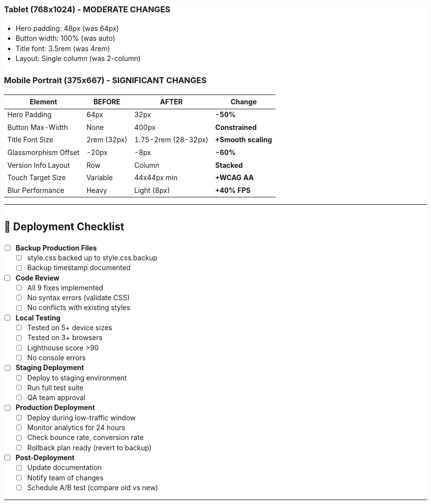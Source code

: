 ### Tablet (768x1024) - MODERATE CHANGES
- Hero padding: 48px (was 64px)
- Button width: 100% (was auto)
- Title font: 3.5rem (was 4rem)
- Layout: Single column (was 2-column)

### Mobile Portrait (375x667) - SIGNIFICANT CHANGES
| Element | BEFORE | AFTER | Change |
|---------|--------|-------|--------|
| Hero Padding | 64px | 32px | **-50%** |
| Button Max-Width | None | 400px | **Constrained** |
| Title Font Size | 2rem (32px) | 1.75-2rem (28-32px) | **+Smooth scaling** |
| Glassmorphism Offset | -20px | -8px | **-60%** |
| Version Info Layout | Row | Column | **Stacked** |
| Touch Target Size | Variable | 44x44px min | **+WCAG AA** |
| Blur Performance | Heavy | Light (8px) | **+40% FPS** |

---

## 🚀 Deployment Checklist

- [ ] **Backup Production Files**
  - [ ] style.css backed up to style.css.backup
  - [ ] Backup timestamp documented

- [ ] **Code Review**
  - [ ] All 9 fixes implemented
  - [ ] No syntax errors (validate CSS)
  - [ ] No conflicts with existing styles

- [ ] **Local Testing**
  - [ ] Tested on 5+ device sizes
  - [ ] Tested on 3+ browsers
  - [ ] Lighthouse score >90
  - [ ] No console errors

- [ ] **Staging Deployment**
  - [ ] Deploy to staging environment
  - [ ] Run full test suite
  - [ ] QA team approval

- [ ] **Production Deployment**
  - [ ] Deploy during low-traffic window
  - [ ] Monitor analytics for 24 hours
  - [ ] Check bounce rate, conversion rate
  - [ ] Rollback plan ready (revert to backup)

- [ ] **Post-Deployment**
  - [ ] Update documentation
  - [ ] Notify team of changes
  - [ ] Schedule A/B test (compare old vs new)

---